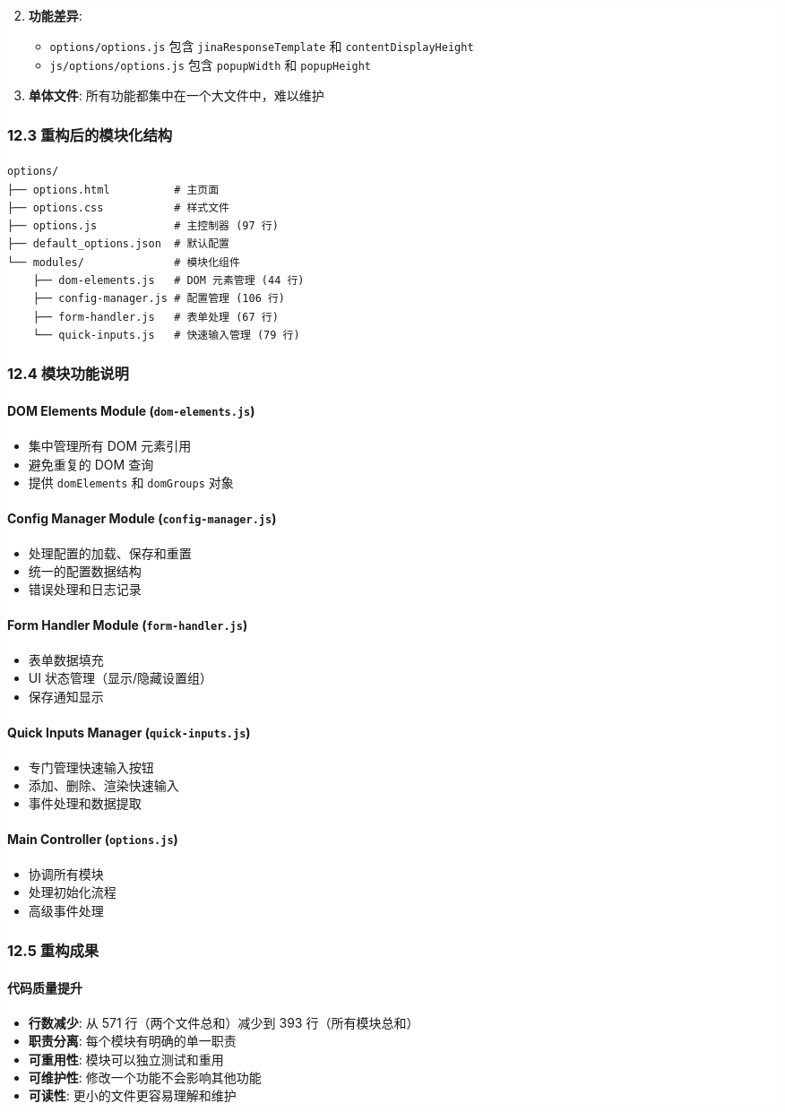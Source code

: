 2. **功能差异**:
   - `options/options.js` 包含 `jinaResponseTemplate` 和 `contentDisplayHeight`
   - `js/options/options.js` 包含 `popupWidth` 和 `popupHeight`

3. **单体文件**: 所有功能都集中在一个大文件中，难以维护

### 12.3 重构后的模块化结构

```
options/
├── options.html          # 主页面
├── options.css           # 样式文件
├── options.js            # 主控制器 (97 行)
├── default_options.json  # 默认配置
└── modules/              # 模块化组件
    ├── dom-elements.js   # DOM 元素管理 (44 行)
    ├── config-manager.js # 配置管理 (106 行)
    ├── form-handler.js   # 表单处理 (67 行)
    └── quick-inputs.js   # 快速输入管理 (79 行)
```

### 12.4 模块功能说明

#### **DOM Elements Module** (`dom-elements.js`)
- 集中管理所有 DOM 元素引用
- 避免重复的 DOM 查询
- 提供 `domElements` 和 `domGroups` 对象

#### **Config Manager Module** (`config-manager.js`)
- 处理配置的加载、保存和重置
- 统一的配置数据结构
- 错误处理和日志记录

#### **Form Handler Module** (`form-handler.js`)
- 表单数据填充
- UI 状态管理（显示/隐藏设置组）
- 保存通知显示

#### **Quick Inputs Manager** (`quick-inputs.js`)
- 专门管理快速输入按钮
- 添加、删除、渲染快速输入
- 事件处理和数据提取

#### **Main Controller** (`options.js`)
- 协调所有模块
- 处理初始化流程
- 高级事件处理

### 12.5 重构成果

#### **代码质量提升**
- **行数减少**: 从 571 行（两个文件总和）减少到 393 行（所有模块总和）
- **职责分离**: 每个模块有明确的单一职责
- **可重用性**: 模块可以独立测试和重用
- **可维护性**: 修改一个功能不会影响其他功能
- **可读性**: 更小的文件更容易理解和维护
